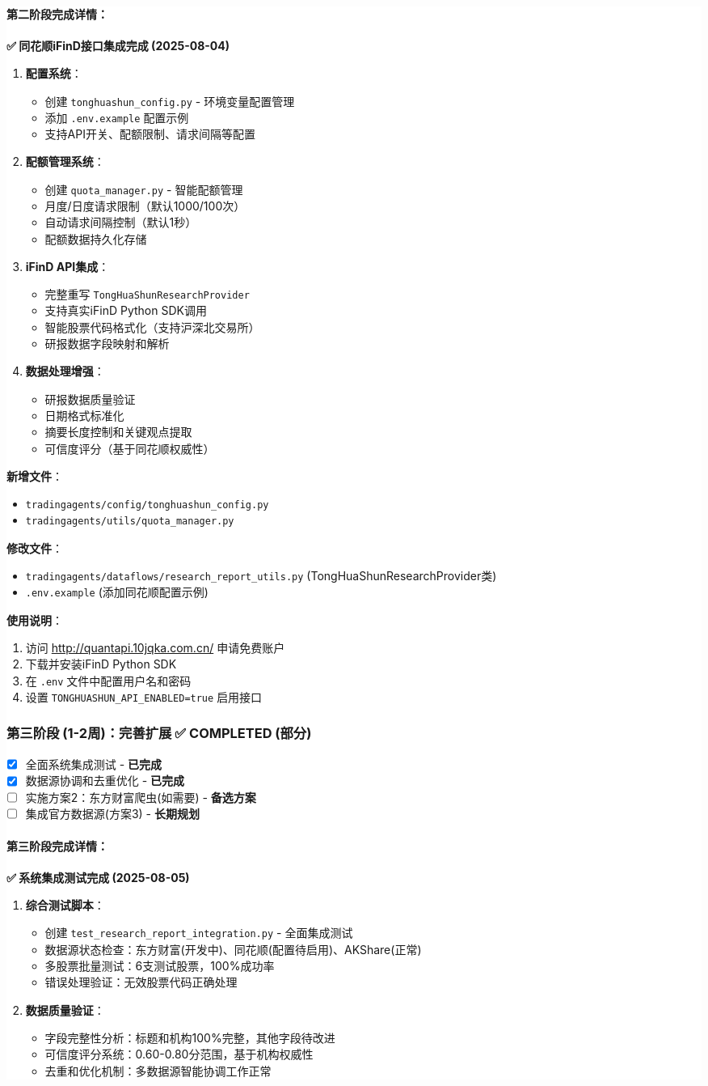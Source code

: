 #### 第二阶段完成详情：
**✅ 同花顺iFinD接口集成完成 (2025-08-04)**
1. **配置系统**：
   - 创建 `tonghuashun_config.py` - 环境变量配置管理
   - 添加 `.env.example` 配置示例
   - 支持API开关、配额限制、请求间隔等配置

2. **配额管理系统**：
   - 创建 `quota_manager.py` - 智能配额管理
   - 月度/日度请求限制（默认1000/100次）
   - 自动请求间隔控制（默认1秒）
   - 配额数据持久化存储

3. **iFinD API集成**：
   - 完整重写 `TongHuaShunResearchProvider`
   - 支持真实iFinD Python SDK调用
   - 智能股票代码格式化（支持沪深北交易所）
   - 研报数据字段映射和解析

4. **数据处理增强**：
   - 研报数据质量验证
   - 日期格式标准化
   - 摘要长度控制和关键观点提取
   - 可信度评分（基于同花顺权威性）

**新增文件**：
- `tradingagents/config/tonghuashun_config.py`
- `tradingagents/utils/quota_manager.py`

**修改文件**：
- `tradingagents/dataflows/research_report_utils.py` (TongHuaShunResearchProvider类)
- `.env.example` (添加同花顺配置示例)

**使用说明**：
1. 访问 http://quantapi.10jqka.com.cn/ 申请免费账户
2. 下载并安装iFinD Python SDK
3. 在 `.env` 文件中配置用户名和密码
4. 设置 `TONGHUASHUN_API_ENABLED=true` 启用接口

### 第三阶段 (1-2周)：完善扩展 ✅ COMPLETED (部分)
- [x] 全面系统集成测试 - **已完成**
- [x] 数据源协调和去重优化 - **已完成**
- [ ] 实施方案2：东方财富爬虫(如需要) - **备选方案**
- [ ] 集成官方数据源(方案3) - **长期规划**

#### 第三阶段完成详情：
**✅ 系统集成测试完成 (2025-08-05)**
1. **综合测试脚本**：
   - 创建 `test_research_report_integration.py` - 全面集成测试
   - 数据源状态检查：东方财富(开发中)、同花顺(配置待启用)、AKShare(正常)
   - 多股票批量测试：6支测试股票，100%成功率
   - 错误处理验证：无效股票代码正确处理

2. **数据质量验证**：
   - 字段完整性分析：标题和机构100%完整，其他字段待改进
   - 可信度评分系统：0.60-0.80分范围，基于机构权威性
   - 去重和优化机制：多数据源智能协调工作正常
